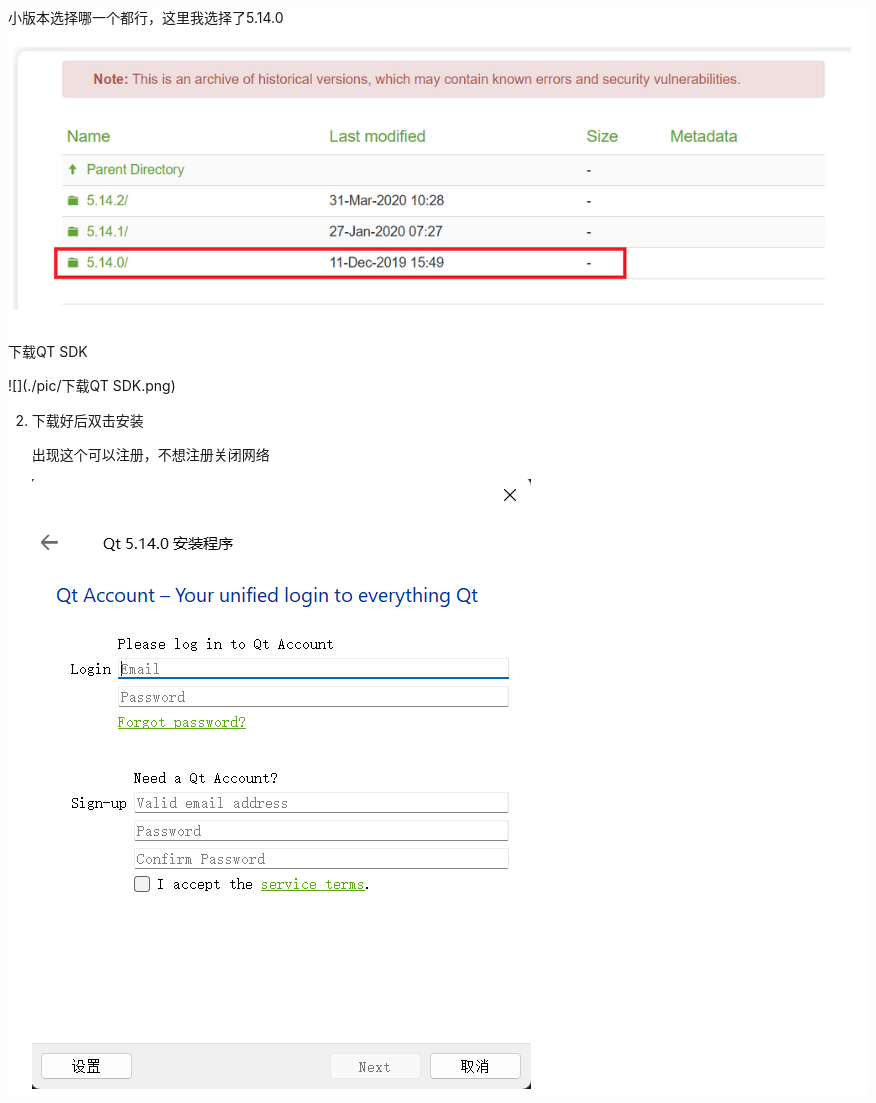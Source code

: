    小版本选择哪一个都行，这里我选择了5.14.0

   ![](./pic/选择小版本.png)

   下载QT SDK

   ![](./pic/下载QT SDK.png)

2. 下载好后双击安装

   出现这个可以注册，不想注册关闭网络

   ![](./pic/注册.png)
